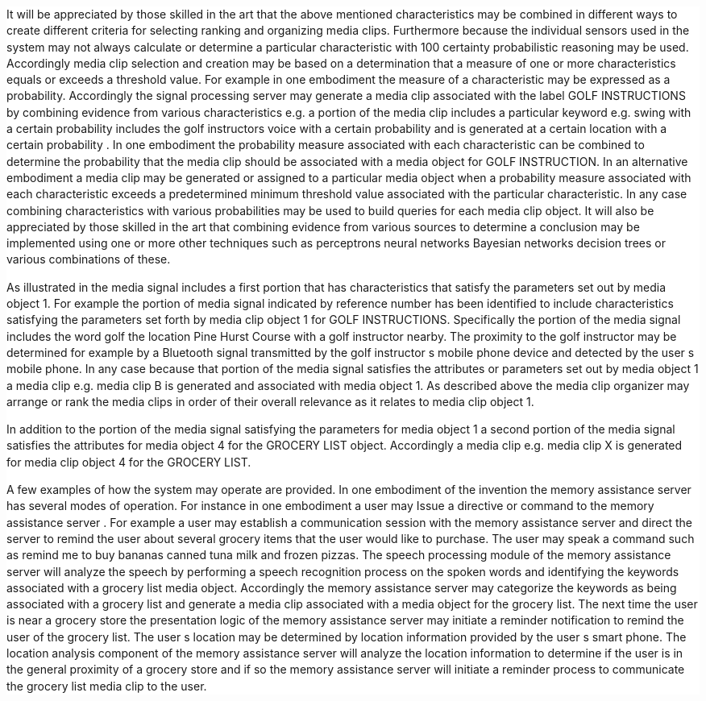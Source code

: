 It will be appreciated by those skilled in the art that the above mentioned characteristics may be combined in different ways to create different criteria for selecting ranking and organizing media clips. Furthermore because the individual sensors used in the system may not always calculate or determine a particular characteristic with 100 certainty probabilistic reasoning may be used. Accordingly media clip selection and creation may be based on a determination that a measure of one or more characteristics equals or exceeds a threshold value. For example in one embodiment the measure of a characteristic may be expressed as a probability. Accordingly the signal processing server may generate a media clip associated with the label GOLF INSTRUCTIONS by combining evidence from various characteristics e.g. a portion of the media clip includes a particular keyword e.g. swing with a certain probability includes the golf instructors voice with a certain probability and is generated at a certain location with a certain probability . In one embodiment the probability measure associated with each characteristic can be combined to determine the probability that the media clip should be associated with a media object for GOLF INSTRUCTION. In an alternative embodiment a media clip may be generated or assigned to a particular media object when a probability measure associated with each characteristic exceeds a predetermined minimum threshold value associated with the particular characteristic. In any case combining characteristics with various probabilities may be used to build queries for each media clip object. It will also be appreciated by those skilled in the art that combining evidence from various sources to determine a conclusion may be implemented using one or more other techniques such as perceptrons neural networks Bayesian networks decision trees or various combinations of these.

As illustrated in the media signal includes a first portion that has characteristics that satisfy the parameters set out by media object 1. For example the portion of media signal indicated by reference number has been identified to include characteristics satisfying the parameters set forth by media clip object 1 for GOLF INSTRUCTIONS. Specifically the portion of the media signal includes the word golf the location Pine Hurst Course with a golf instructor nearby. The proximity to the golf instructor may be determined for example by a Bluetooth signal transmitted by the golf instructor s mobile phone device and detected by the user s mobile phone. In any case because that portion of the media signal satisfies the attributes or parameters set out by media object 1 a media clip e.g. media clip B is generated and associated with media object 1. As described above the media clip organizer may arrange or rank the media clips in order of their overall relevance as it relates to media clip object 1.

In addition to the portion of the media signal satisfying the parameters for media object 1 a second portion of the media signal satisfies the attributes for media object 4 for the GROCERY LIST object. Accordingly a media clip e.g. media clip X is generated for media clip object 4 for the GROCERY LIST. 

A few examples of how the system may operate are provided. In one embodiment of the invention the memory assistance server has several modes of operation. For instance in one embodiment a user may Issue a directive or command to the memory assistance server . For example a user may establish a communication session with the memory assistance server and direct the server to remind the user about several grocery items that the user would like to purchase. The user may speak a command such as remind me to buy bananas canned tuna milk and frozen pizzas. The speech processing module of the memory assistance server will analyze the speech by performing a speech recognition process on the spoken words and identifying the keywords associated with a grocery list media object. Accordingly the memory assistance server may categorize the keywords as being associated with a grocery list and generate a media clip associated with a media object for the grocery list. The next time the user is near a grocery store the presentation logic of the memory assistance server may initiate a reminder notification to remind the user of the grocery list. The user s location may be determined by location information provided by the user s smart phone. The location analysis component of the memory assistance server will analyze the location information to determine if the user is in the general proximity of a grocery store and if so the memory assistance server will initiate a reminder process to communicate the grocery list media clip to the user.
